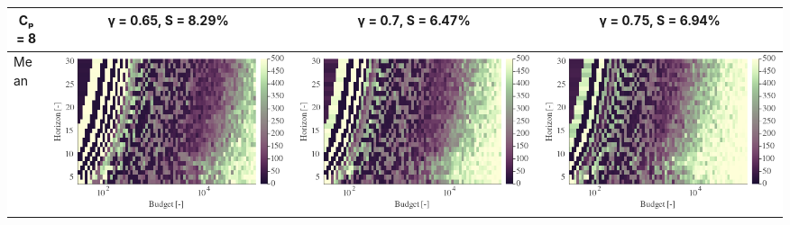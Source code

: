 | Cₚ = 8 | γ = 0.65, S = 8.29% | γ = 0.7, S = 6.47% | γ = 0.75, S = 6.94% | 
| --- | --- | --- | --- | 
| Mean | ![](fig/sp_AQ/mean_g_0.65_cp_8.png) | ![](fig/sp_AQ/mean_g_0.7_cp_8.png) | ![](fig/sp_AQ/mean_g_0.75_cp_8.png) | 